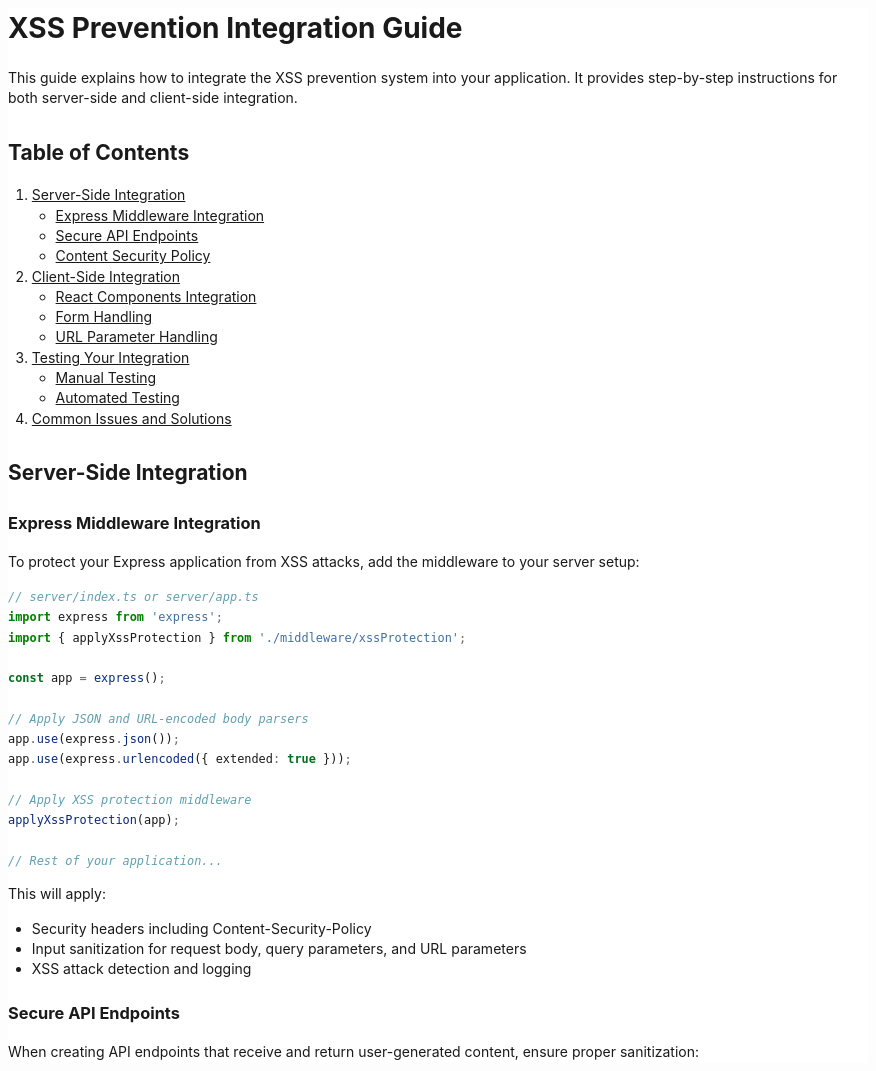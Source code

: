 # XSS Prevention Integration Guide

This guide explains how to integrate the XSS prevention system into your application. It provides step-by-step instructions for both server-side and client-side integration.

## Table of Contents

1. [Server-Side Integration](#server-side-integration)
   - [Express Middleware Integration](#express-middleware-integration)
   - [Secure API Endpoints](#secure-api-endpoints)
   - [Content Security Policy](#content-security-policy)
2. [Client-Side Integration](#client-side-integration)
   - [React Components Integration](#react-components-integration)
   - [Form Handling](#form-handling)
   - [URL Parameter Handling](#url-parameter-handling)
3. [Testing Your Integration](#testing-your-integration)
   - [Manual Testing](#manual-testing)
   - [Automated Testing](#automated-testing)
4. [Common Issues and Solutions](#common-issues-and-solutions)

## Server-Side Integration

### Express Middleware Integration

To protect your Express application from XSS attacks, add the middleware to your server setup:

```typescript
// server/index.ts or server/app.ts
import express from 'express';
import { applyXssProtection } from './middleware/xssProtection';

const app = express();

// Apply JSON and URL-encoded body parsers
app.use(express.json());
app.use(express.urlencoded({ extended: true }));

// Apply XSS protection middleware
applyXssProtection(app);

// Rest of your application...
```

This will apply:
- Security headers including Content-Security-Policy
- Input sanitization for request body, query parameters, and URL parameters
- XSS attack detection and logging

### Secure API Endpoints

When creating API endpoints that receive and return user-generated content, ensure proper sanitization:
